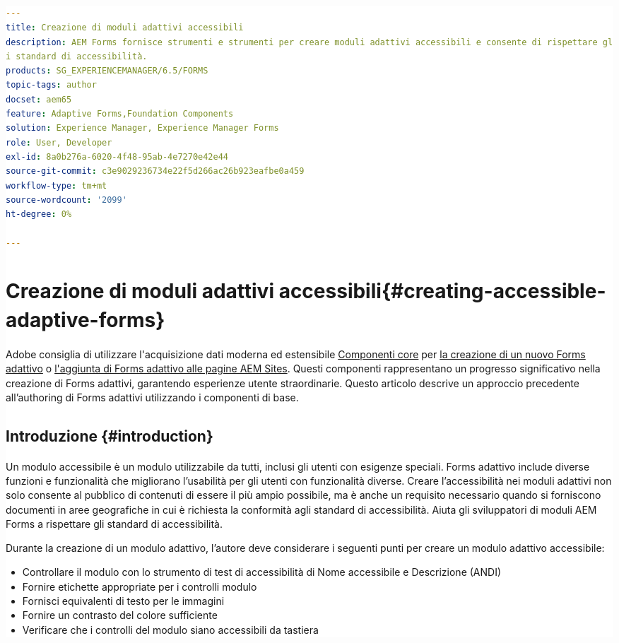 ```yaml
---
title: Creazione di moduli adattivi accessibili
description: AEM Forms fornisce strumenti e strumenti per creare moduli adattivi accessibili e consente di rispettare gli standard di accessibilità.
products: SG_EXPERIENCEMANAGER/6.5/FORMS
topic-tags: author
docset: aem65
feature: Adaptive Forms,Foundation Components
solution: Experience Manager, Experience Manager Forms
role: User, Developer
exl-id: 8a0b276a-6020-4f48-95ab-4e7270e42e44
source-git-commit: c3e9029236734e22f5d266ac26b923eafbe0a459
workflow-type: tm+mt
source-wordcount: '2099'
ht-degree: 0%

---
```


# Creazione di moduli adattivi accessibili{#creating-accessible-adaptive-forms}

<span class="preview"> Adobe consiglia di utilizzare l&#39;acquisizione dati moderna ed estensibile [Componenti core](https://experienceleague.adobe.com/en/docs/experience-manager-core-components/using/adaptive-forms/introduction) per [la creazione di un nuovo Forms adattivo](/help/forms/using/create-an-adaptive-form-core-components.md) o [l&#39;aggiunta di Forms adattivo alle pagine AEM Sites](/help/forms/using/create-or-add-an-adaptive-form-to-aem-sites-page.md). Questi componenti rappresentano un progresso significativo nella creazione di Forms adattivi, garantendo esperienze utente straordinarie. Questo articolo descrive un approccio precedente all’authoring di Forms adattivi utilizzando i componenti di base. </span>

## Introduzione {#introduction}

Un modulo accessibile è un modulo utilizzabile da tutti, inclusi gli utenti con esigenze speciali. Forms adattivo include diverse funzioni e funzionalità che migliorano l’usabilità per gli utenti con funzionalità diverse. Creare l’accessibilità nei moduli adattivi non solo consente al pubblico di contenuti di essere il più ampio possibile, ma è anche un requisito necessario quando si forniscono documenti in aree geografiche in cui è richiesta la conformità agli standard di accessibilità. Aiuta gli sviluppatori di moduli AEM Forms a rispettare gli standard di accessibilità.

Durante la creazione di un modulo adattivo, l’autore deve considerare i seguenti punti per creare un modulo adattivo accessibile:

* Controllare il modulo con lo strumento di test di accessibilità di Nome accessibile e Descrizione (ANDI)
* Fornire etichette appropriate per i controlli modulo
* Fornisci equivalenti di testo per le immagini
* Fornire un contrasto del colore sufficiente
* Verificare che i controlli del modulo siano accessibili da tastiera
